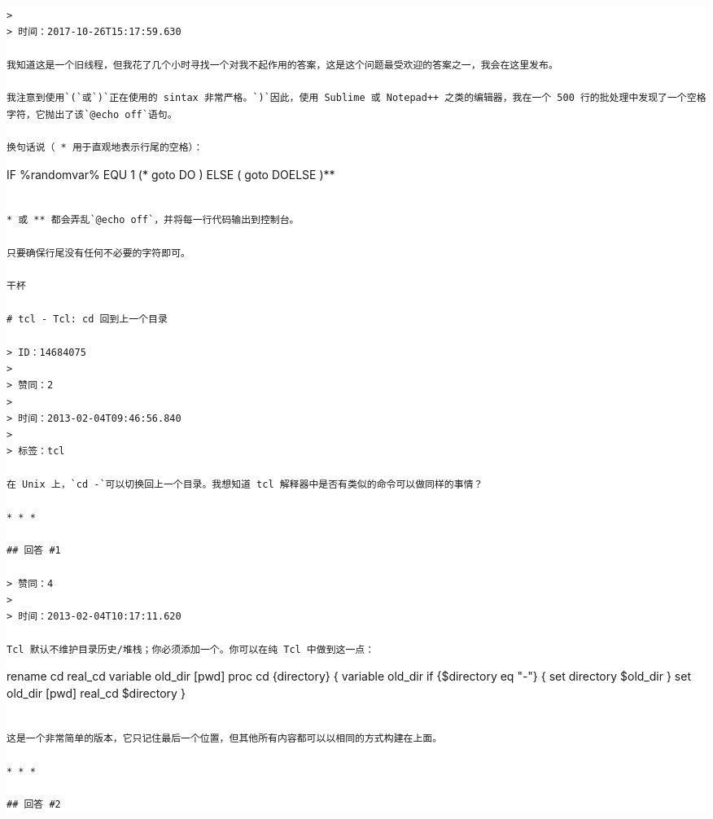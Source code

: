 ```
> 
> 时间：2017-10-26T15:17:59.630

我知道这是一个旧线程，但我花了几个小时寻找一个对我不起作用的答案，这是这个问题最受欢迎的答案之一，我会在这里发布。

我注意到使用`(`或`)`正在使用的 sintax 非常严格。`)`因此，使用 Sublime 或 Notepad++ 之类的编辑器，我在一个 500 行的批处理中发现了一个空格字符，它抛出了该`@echo off`语句。

换句话说（ * 用于直观地表示行尾的空格）：

```
IF %randomvar% EQU 1 (*
    goto DO 
) ELSE (
    goto DOELSE
)** 
```

* 或 ** 都会弄乱`@echo off`，并将每一行代码输出到控制台。

只要确保行尾没有任何不必要的字符即可。

干杯

# tcl - Tcl: cd 回到上一个目录

> ID：14684075
> 
> 赞同：2
> 
> 时间：2013-02-04T09:46:56.840
> 
> 标签：tcl

在 Unix 上，`cd -`可以切换回上一个目录。我想知道 tcl 解释器中是否有类似的命令可以做同样的事情？

* * *

## 回答 #1

> 赞同：4
> 
> 时间：2013-02-04T10:17:11.620

Tcl 默认不维护目录历史/堆栈；你必须添加一个。你可以在纯 Tcl 中做到这一点：

```
rename cd real_cd
variable old_dir [pwd]
proc cd {directory} {
    variable old_dir
    if {$directory eq "-"} {
        set directory $old_dir
    }
    set old_dir [pwd]
    real_cd $directory
} 
```

这是一个非常简单的版本，它只记住最后一个位置，但其他所有内容都可以以相同的方式构建在上面。

* * *

## 回答 #2
```
